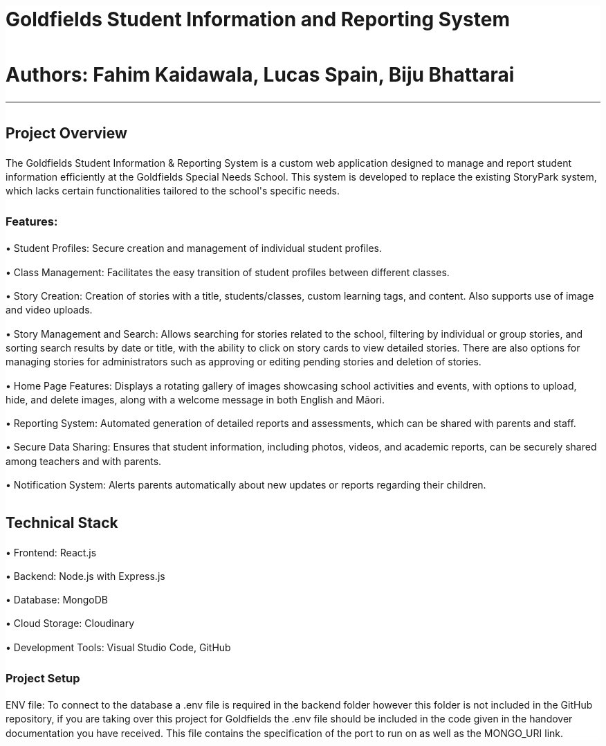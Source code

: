 
Goldfields Student Information and Reporting System
========================================================================

Authors: Fahim Kaidawala,  Lucas Spain, Biju Bhattarai
========================================================================

------------------
Project Overview
------------------
The Goldfields Student Information & Reporting System is a custom web application designed to manage and report student information efficiently at the Goldfields Special Needs School. This system is developed to replace the existing StoryPark system, which lacks certain functionalities tailored to the school's specific needs.

### Features:
•	Student Profiles: Secure creation and management of individual student profiles.

•	Class Management: Facilitates the easy transition of student profiles between different classes.

•	Story Creation: Creation of stories with a title, students/classes, custom learning tags, and content. Also supports use of image and video uploads.

•	Story Management and Search: Allows searching for stories related to the school, filtering by individual or group stories, and sorting search results by date or title, with the ability to click on story cards to view detailed stories. There are also options for managing stories for administrators such as approving or editing pending stories and deletion of stories.

•	Home Page Features: Displays a rotating gallery of images showcasing school activities and events, with options to upload, hide, and delete images, along with a welcome message in both English and Māori.

•	Reporting System: Automated generation of detailed reports and assessments, which can be shared with parents and staff.

•	Secure Data Sharing: Ensures that student information, including photos, videos, and academic reports, can be securely shared among teachers and with parents.

•	Notification System: Alerts parents automatically about new updates or reports regarding their children.

## Technical Stack

•	Frontend: React.js

•	Backend: Node.js with Express.js

•	Database: MongoDB

•	Cloud Storage: Cloudinary

•	Development Tools: Visual Studio Code, GitHub

### Project Setup

ENV file: To connect to the database a .env file is required in the backend folder however this folder is not included in the GitHub repository, if you are taking over this project for Goldfields the .env file should be included in the code given in the handover documentation you have received. This file contains the specification of the port to run on as well as the MONGO_URI link.
